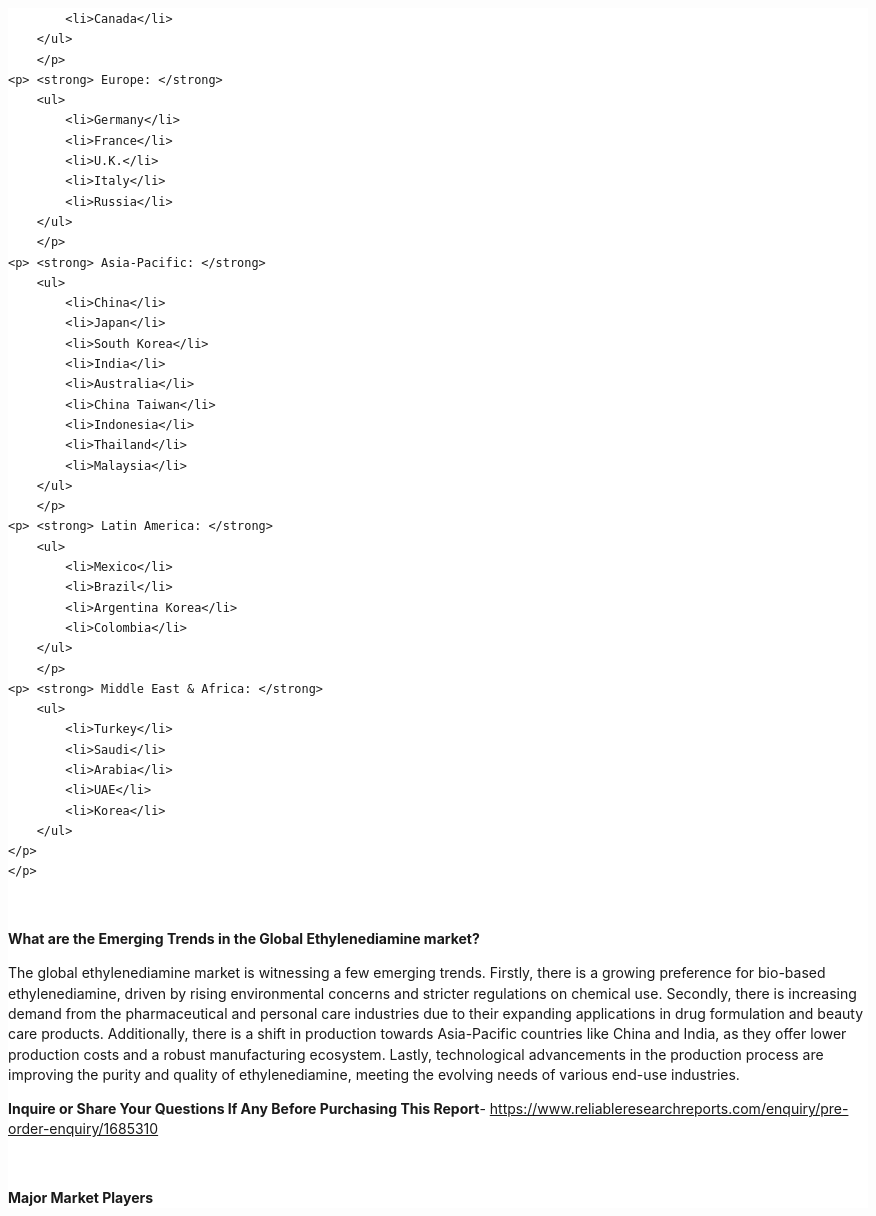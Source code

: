             <li>Canada</li>
        </ul>
        </p> 
    <p> <strong> Europe: </strong>
        <ul>
            <li>Germany</li>
            <li>France</li>
            <li>U.K.</li>
            <li>Italy</li>
            <li>Russia</li>
        </ul>
        </p> 
    <p> <strong> Asia-Pacific: </strong>
        <ul>
            <li>China</li>
            <li>Japan</li>
            <li>South Korea</li>
            <li>India</li>
            <li>Australia</li>
            <li>China Taiwan</li>
            <li>Indonesia</li>
            <li>Thailand</li>
            <li>Malaysia</li>
        </ul>
        </p> 
    <p> <strong> Latin America: </strong>
        <ul>
            <li>Mexico</li>
            <li>Brazil</li>
            <li>Argentina Korea</li>
            <li>Colombia</li>
        </ul>
        </p> 
    <p> <strong> Middle East & Africa: </strong>
        <ul>
            <li>Turkey</li>
            <li>Saudi</li>
            <li>Arabia</li>
            <li>UAE</li>
            <li>Korea</li>
        </ul>
    </p>
    </p>
<p>&nbsp;</p>
<p><strong>What are the Emerging Trends in the Global Ethylenediamine market?</strong></p>
<p><p>The global ethylenediamine market is witnessing a few emerging trends. Firstly, there is a growing preference for bio-based ethylenediamine, driven by rising environmental concerns and stricter regulations on chemical use. Secondly, there is increasing demand from the pharmaceutical and personal care industries due to their expanding applications in drug formulation and beauty care products. Additionally, there is a shift in production towards Asia-Pacific countries like China and India, as they offer lower production costs and a robust manufacturing ecosystem. Lastly, technological advancements in the production process are improving the purity and quality of ethylenediamine, meeting the evolving needs of various end-use industries.</p></p>
<p><strong>Inquire or Share Your Questions If Any Before Purchasing This Report</strong>- <a href="https://www.reliableresearchreports.com/enquiry/pre-order-enquiry/1685310">https://www.reliableresearchreports.com/enquiry/pre-order-enquiry/1685310</a></p>
<p>&nbsp;</p>
<p><strong>Major Market Players</strong></p>